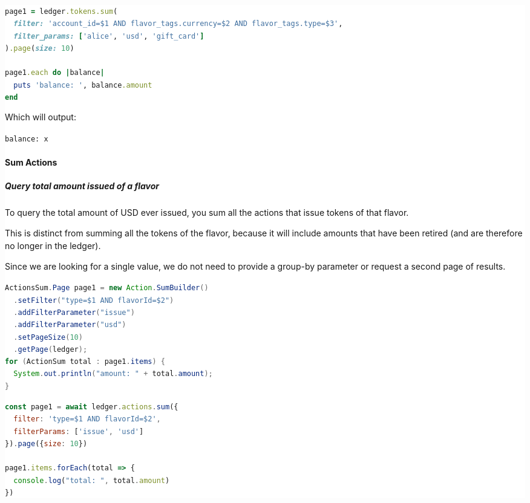 </TabItem>
<TabItem value='ruby' label='Ruby'>

```ruby
page1 = ledger.tokens.sum(
  filter: 'account_id=$1 AND flavor_tags.currency=$2 AND flavor_tags.type=$3',
  filter_params: ['alice', 'usd', 'gift_card']
).page(size: 10)

page1.each do |balance|
  puts 'balance: ', balance.amount
end
```

</TabItem>
</Tabs>

Which will output:

```
balance: x
```

#### Sum Actions

##### Query total amount issued of a flavor
To query the total amount of USD ever issued, you sum all the actions that issue tokens of that flavor.

This is distinct from summing all the tokens of the flavor, because it will include amounts that have been retired (and are therefore no longer in the ledger).

Since we are looking for a single value, we do not need to provide a group-by parameter or request a second page of results.

<Tabs>
<TabItem value='java' label='Java'>

```java
ActionsSum.Page page1 = new Action.SumBuilder()
  .setFilter("type=$1 AND flavorId=$2")
  .addFilterParameter("issue")
  .addFilterParameter("usd")
  .setPageSize(10)
  .getPage(ledger);
for (ActionSum total : page1.items) {
  System.out.println("amount: " + total.amount);
}
```

</TabItem>
<TabItem value='node' label='Node.js'>

```js
const page1 = await ledger.actions.sum({
  filter: 'type=$1 AND flavorId=$2',
  filterParams: ['issue', 'usd']
}).page({size: 10})

page1.items.forEach(total => {
  console.log("total: ", total.amount)
})
```
